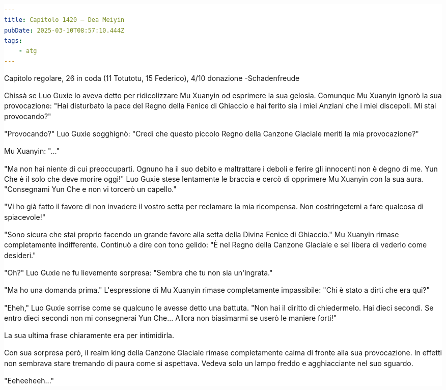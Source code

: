 ```yaml
---
title: Capitolo 1420 – Dea Meiyin
pubDate: 2025-03-10T08:57:10.444Z
tags:
    - atg
---
```



Capitolo regolare,
26 in coda (11 Totutotu, 15 Federico), 4/10 donazione
-Schadenfreude


Chissà se Luo Guxie lo aveva detto per ridicolizzare Mu Xuanyin od esprimere la sua gelosia. Comunque Mu Xuanyin ignorò la sua provocazione: "Hai disturbato la pace del Regno della Fenice di Ghiaccio e hai ferito sia i miei Anziani che i miei discepoli. Mi stai provocando?"


"Provocando?" Luo Guxie sogghignò: "Credi che questo piccolo Regno della Canzone Glaciale meriti la mia provocazione?"


Mu Xuanyin: "..."


"Ma non hai niente di cui preoccuparti. Ognuno ha il suo debito e maltrattare i deboli e ferire gli innocenti non è degno di me. Yun Che è il solo che deve morire oggi!" Luo Guxie stese lentamente le braccia e cercò di opprimere Mu Xuanyin con la sua aura. "Consegnami Yun Che e non vi torcerò un capello."


"Vi ho già fatto il favore di non invadere il vostro setta per reclamare la mia ricompensa. Non costringetemi a fare qualcosa di spiacevole!"


"Sono sicura che stai proprio facendo un grande favore alla setta della Divina Fenice di Ghiaccio." Mu Xuanyin rimase completamente indifferente. Continuò a dire con tono gelido: "È nel Regno della Canzone Glaciale e sei libera di vederlo come desideri."


"Oh?" Luo Guxie ne fu lievemente sorpresa: "Sembra che tu non sia un'ingrata."


"Ma ho una domanda prima." L'espressione di Mu Xuanyin rimase completamente impassibile: "Chi è stato a dirti che era qui?"


"Eheh," Luo Guxie sorrise come se qualcuno le avesse detto una battuta. "Non hai il diritto di chiedermelo. Hai dieci secondi. Se entro dieci secondi non mi consegnerai Yun Che... Allora non biasimarmi se userò le maniere forti!"


La sua ultima frase chiaramente era per intimidirla.


Con sua sorpresa però, il realm king della Canzone Glaciale rimase completamente calma di fronte alla sua provocazione. In effetti non sembrava stare tremando di paura come si aspettava. Vedeva solo un lampo freddo e agghiacciante nel suo sguardo.


"Eeheeheeh..."
